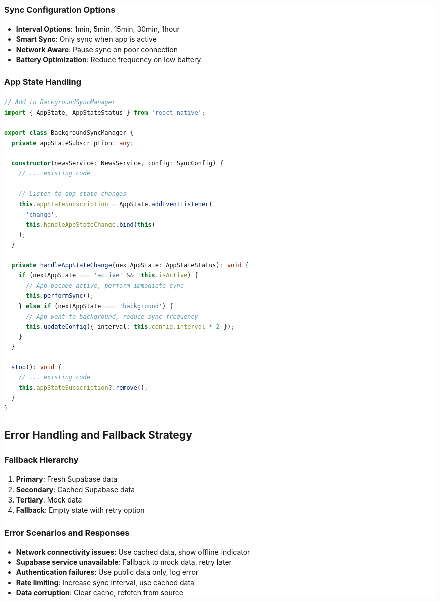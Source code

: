 
### Sync Configuration Options
- **Interval Options**: 1min, 5min, 15min, 30min, 1hour
- **Smart Sync**: Only sync when app is active
- **Network Aware**: Pause sync on poor connection
- **Battery Optimization**: Reduce frequency on low battery

### App State Handling
```typescript
// Add to BackgroundSyncManager
import { AppState, AppStateStatus } from 'react-native';

export class BackgroundSyncManager {
  private appStateSubscription: any;

  constructor(newsService: NewsService, config: SyncConfig) {
    // ... existing code
    
    // Listen to app state changes
    this.appStateSubscription = AppState.addEventListener(
      'change',
      this.handleAppStateChange.bind(this)
    );
  }

  private handleAppStateChange(nextAppState: AppStateStatus): void {
    if (nextAppState === 'active' && !this.isActive) {
      // App became active, perform immediate sync
      this.performSync();
    } else if (nextAppState === 'background') {
      // App went to background, reduce sync frequency
      this.updateConfig({ interval: this.config.interval * 2 });
    }
  }

  stop(): void {
    // ... existing code
    this.appStateSubscription?.remove();
  }
}
```

## Error Handling and Fallback Strategy

### Fallback Hierarchy
1. **Primary**: Fresh Supabase data
2. **Secondary**: Cached Supabase data
3. **Tertiary**: Mock data
4. **Fallback**: Empty state with retry option

### Error Scenarios and Responses
- **Network connectivity issues**: Use cached data, show offline indicator
- **Supabase service unavailable**: Fallback to mock data, retry later
- **Authentication failures**: Use public data only, log error
- **Rate limiting**: Increase sync interval, use cached data
- **Data corruption**: Clear cache, refetch from source
